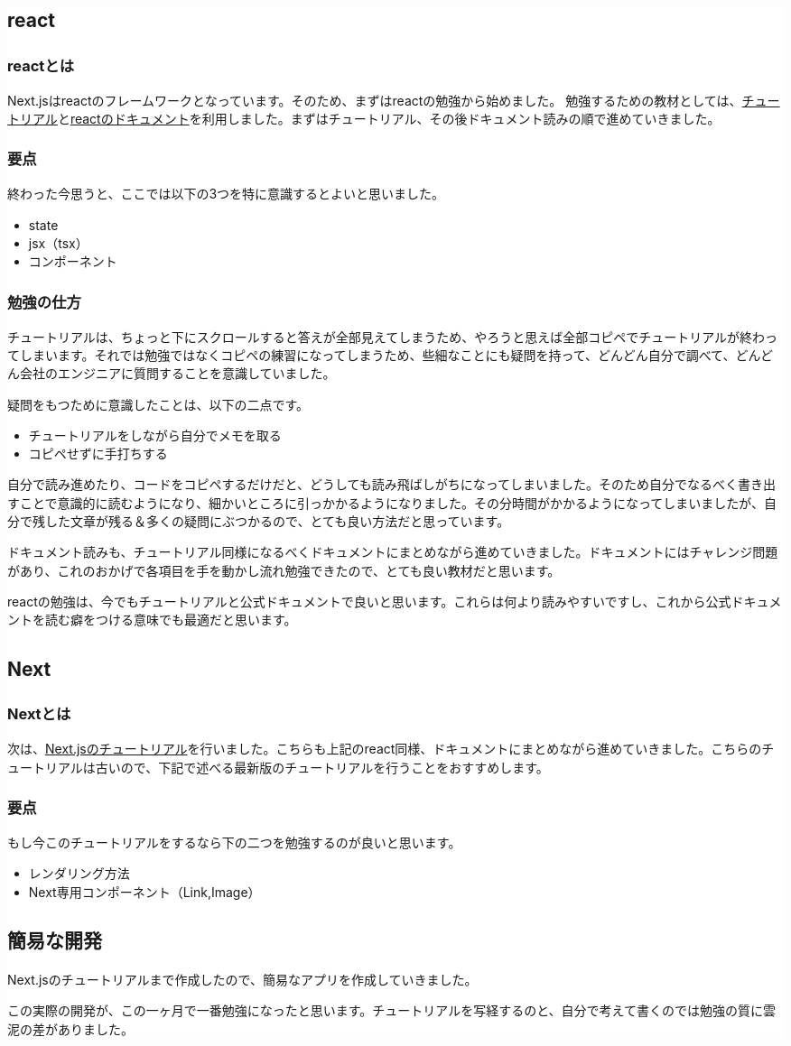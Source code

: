 ## react

### reactとは

Next.jsはreactのフレームワークとなっています。そのため、まずはreactの勉強から始めました。
勉強するための教材としては、[チュートリアル](https://react.dev/learn/tutorial-tic-tac-toe)と[reactのドキュメント](https://react.dev/learn/describing-the-ui)を利用しました。まずはチュートリアル、その後ドキュメント読みの順で進めていきました。

### 要点

終わった今思うと、ここでは以下の3つを特に意識するとよいと思いました。

- state
- jsx（tsx）
- コンポーネント

### 勉強の仕方

チュートリアルは、ちょっと下にスクロールすると答えが全部見えてしまうため、やろうと思えば全部コピペでチュートリアルが終わってしまいます。それでは勉強ではなくコピペの練習になってしまうため、些細なことにも疑問を持って、どんどん自分で調べて、どんどん会社のエンジニアに質問することを意識していました。

疑問をもつために意識したことは、以下の二点です。

- チュートリアルをしながら自分でメモを取る
- コピペせずに手打ちする

自分で読み進めたり、コードをコピペするだけだと、どうしても読み飛ばしがちになってしまいました。そのため自分でなるべく書き出すことで意識的に読むようになり、細かいところに引っかかるようになりました。その分時間がかかるようになってしまいましたが、自分で残した文章が残る＆多くの疑問にぶつかるので、とても良い方法だと思っています。

ドキュメント読みも、チュートリアル同様になるべくドキュメントにまとめながら進めていきました。ドキュメントにはチャレンジ問題があり、これのおかげで各項目を手を動かし流れ勉強できたので、とても良い教材だと思います。

reactの勉強は、今でもチュートリアルと公式ドキュメントで良いと思います。これらは何より読みやすいですし、これから公式ドキュメントを読む癖をつける意味でも最適だと思います。

## Next

### Nextとは

次は、[Next.jsのチュートリアル](https://nextjs.org/learn-pages-router/basics/navigate-between-pages)を行いました。こちらも上記のreact同様、ドキュメントにまとめながら進めていきました。こちらのチュートリアルは古いので、下記で述べる最新版のチュートリアルを行うことをおすすめします。

### 要点

もし今このチュートリアルをするなら下の二つを勉強するのが良いと思います。

- レンダリング方法
- Next専用コンポーネント（Link,Image）

## 簡易な開発

Next.jsのチュートリアルまで作成したので、簡易なアプリを作成していきました。

この実際の開発が、この一ヶ月で一番勉強になったと思います。チュートリアルを写経するのと、自分で考えて書くのでは勉強の質に雲泥の差がありました。

